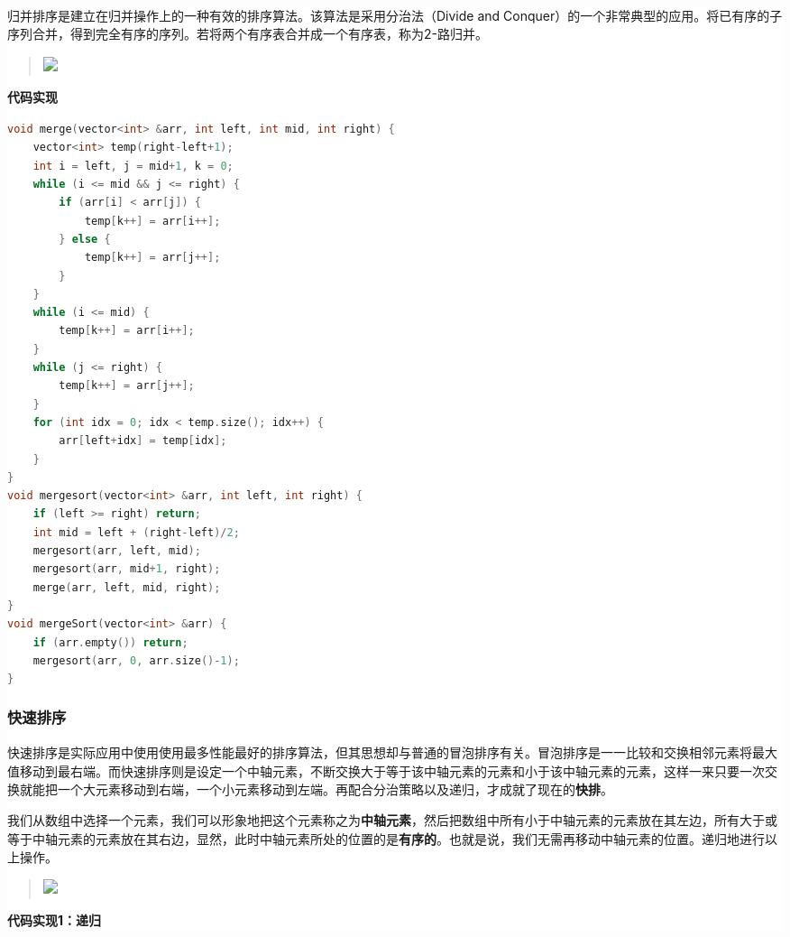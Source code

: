 归并排序是建立在归并操作上的一种有效的排序算法。该算法是采用分治法（Divide and Conquer）的一个非常典型的应用。将已有序的子序列合并，得到完全有序的序列。若将两个有序表合并成一个有序表，称为2-路归并。 

> ![](https://cdn.jsdelivr.net/gh/zhyjc6/My-Pictures/2020/03/20200329212443.gif)

**代码实现**

```c++
void merge(vector<int> &arr, int left, int mid, int right) {
    vector<int> temp(right-left+1);
    int i = left, j = mid+1, k = 0;
    while (i <= mid && j <= right) {
        if (arr[i] < arr[j]) {
            temp[k++] = arr[i++];
        } else {
            temp[k++] = arr[j++];
        }
    }
    while (i <= mid) {
        temp[k++] = arr[i++];
    }
    while (j <= right) {
        temp[k++] = arr[j++];
    }
    for (int idx = 0; idx < temp.size(); idx++) {
        arr[left+idx] = temp[idx];
    }
}
void mergesort(vector<int> &arr, int left, int right) {
    if (left >= right) return;
    int mid = left + (right-left)/2;
    mergesort(arr, left, mid);
    mergesort(arr, mid+1, right);
    merge(arr, left, mid, right);
}
void mergeSort(vector<int> &arr) {
	if (arr.empty()) return;
    mergesort(arr, 0, arr.size()-1);
}
```



### 快速排序

快速排序是实际应用中使用使用最多性能最好的排序算法，但其思想却与普通的冒泡排序有关。冒泡排序是一一比较和交换相邻元素将最大值移动到最右端。而快速排序则是设定一个中轴元素，不断交换大于等于该中轴元素的元素和小于该中轴元素的元素，这样一来只要一次交换就能把一个大元素移动到右端，一个小元素移动到左端。再配合分治策略以及递归，才成就了现在的**快排**。

我们从数组中选择一个元素，我们可以形象地把这个元素称之为**中轴元素**，然后把数组中所有小于中轴元素的元素放在其左边，所有大于或等于中轴元素的元素放在其右边，显然，此时中轴元素所处的位置的是**有序的**。也就是说，我们无需再移动中轴元素的位置。递归地进行以上操作。

> ![](https://cdn.jsdelivr.net/gh/zhyjc6/My-Pictures/2020/03/20200329232127.gif)



**代码实现1：递归**
